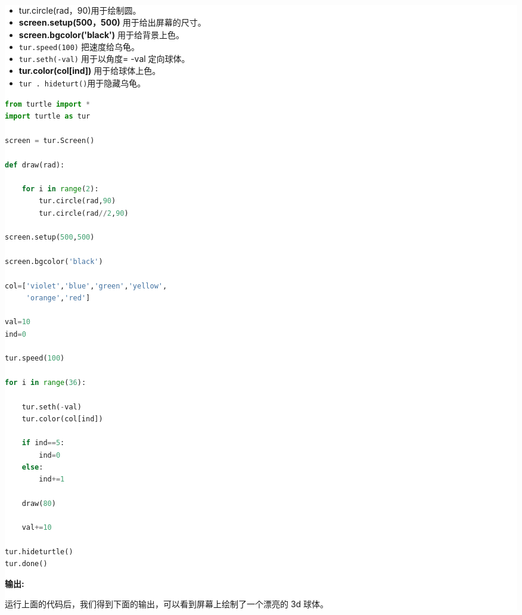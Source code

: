 *   tur.circle(rad，90)用于绘制圆。
*   **screen.setup(500，500)** 用于给出屏幕的尺寸。
*   **screen.bgcolor('black')** 用于给背景上色。
*   `tur.speed(100)` 把速度给乌龟。
*   `tur.seth(-val)` 用于以角度= -val 定向球体。
*   **tur.color(col[ind])** 用于给球体上色。
*   `tur . hideturt()`用于隐藏乌龟。

```py
from turtle import *
import turtle as tur

screen = tur.Screen()

def draw(rad):

    for i in range(2):
        tur.circle(rad,90)
        tur.circle(rad//2,90)

screen.setup(500,500)

screen.bgcolor('black')

col=['violet','blue','green','yellow',
     'orange','red']

val=10
ind=0

tur.speed(100)

for i in range(36):

    tur.seth(-val)
    tur.color(col[ind])

    if ind==5:
        ind=0
    else:
        ind+=1

    draw(80)

    val+=10

tur.hideturtle()
tur.done()
```

**输出:**

运行上面的代码后，我们得到下面的输出，可以看到屏幕上绘制了一个漂亮的 3d 球体。
